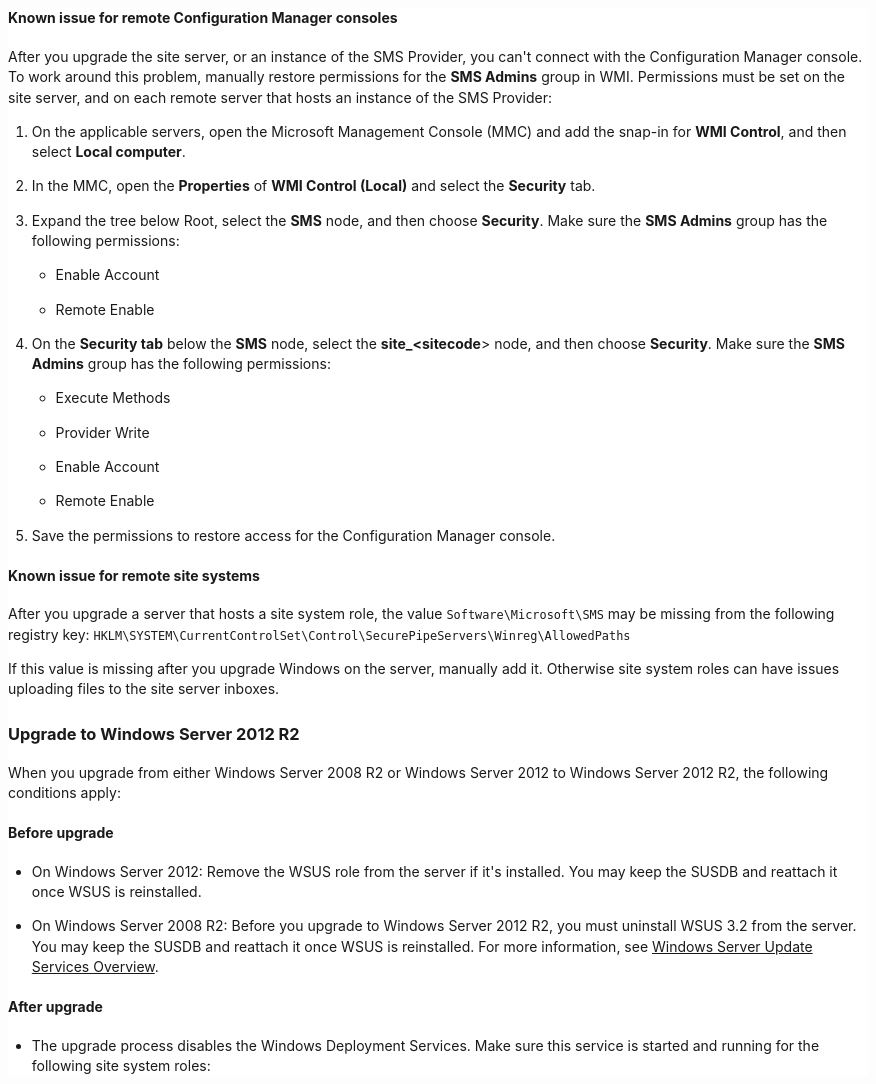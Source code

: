 #### Known issue for remote Configuration Manager consoles   
After you upgrade the site server, or an instance of the SMS Provider, you can't connect with the Configuration Manager console. To work around this problem, manually restore permissions for the **SMS Admins** group in WMI. Permissions must be set on the site server, and on each remote server that hosts an instance of the SMS Provider:

1. On the applicable servers, open the Microsoft Management Console (MMC) and add the snap-in for  **WMI Control**, and then select **Local computer**.  

2. In the MMC, open the **Properties** of **WMI Control (Local)** and select the **Security** tab.  

3. Expand the tree below Root, select the **SMS** node, and then choose **Security**.  Make sure the **SMS Admins** group has the following permissions:  

    - Enable Account  

    - Remote Enable  

4. On the **Security tab** below the **SMS** node, select the **site_&lt;sitecode**> node, and then choose **Security**. Make sure the **SMS Admins** group has the following permissions:  

    - Execute Methods  

    - Provider Write  

    - Enable Account  

    - Remote Enable  

5. Save the permissions to restore access for the Configuration Manager console.  


#### Known issue for remote site systems
After you upgrade a server that hosts a site system role, the value `Software\Microsoft\SMS` may be missing from the following registry key: `HKLM\SYSTEM\CurrentControlSet\Control\SecurePipeServers\Winreg\AllowedPaths` 

If this value is missing after you upgrade Windows on the server, manually add it. Otherwise site system roles can have issues uploading files to the site server inboxes.


### <a name="bkmk_2012r2"></a> Upgrade to Windows Server 2012 R2

When you upgrade from either Windows Server 2008 R2 or Windows Server 2012 to Windows Server 2012 R2, the following conditions apply:

#### Before upgrade  
- On Windows Server 2012: Remove the WSUS role from the server if it's installed. You may keep the SUSDB and reattach it once WSUS is reinstalled.  

- On Windows Server 2008 R2: Before you upgrade to Windows Server 2012 R2, you must uninstall WSUS 3.2 from the server. You may keep the SUSDB and reattach it once WSUS is reinstalled. For more information, see [Windows Server Update Services Overview](https://docs.microsoft.com/previous-versions/windows/it-pro/windows-server-2012-R2-and-2012/hh852345(v=ws.11)#new-and-changed-functionality).  

#### After upgrade  
- The upgrade process disables the Windows Deployment Services. Make sure this service is started and running for the following site system roles:  
